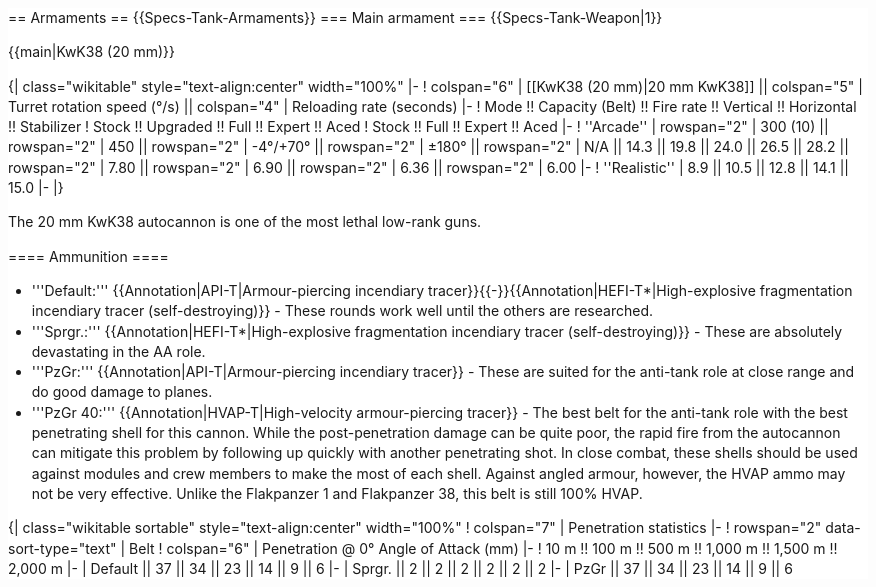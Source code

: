 == Armaments ==
{{Specs-Tank-Armaments}}
=== Main armament ===
{{Specs-Tank-Weapon|1}}

{{main|KwK38 (20 mm)}}

{| class="wikitable" style="text-align:center" width="100%"
|-
! colspan="6" | [[KwK38 (20 mm)|20 mm KwK38]] || colspan="5" | Turret rotation speed (°/s) || colspan="4" | Reloading rate (seconds)
|-
! Mode !! Capacity (Belt) !! Fire rate !! Vertical !! Horizontal !! Stabilizer
! Stock !! Upgraded !! Full !! Expert !! Aced
! Stock !! Full !! Expert !! Aced
|-
! ''Arcade''
| rowspan="2" | 300 (10) || rowspan="2" | 450 || rowspan="2" | -4°/+70° || rowspan="2" | ±180° || rowspan="2" | N/A || 14.3 || 19.8 || 24.0 || 26.5 || 28.2 || rowspan="2" | 7.80 || rowspan="2" | 6.90 || rowspan="2" | 6.36 || rowspan="2" | 6.00
|-
! ''Realistic''
| 8.9 || 10.5 || 12.8 || 14.1 || 15.0
|-
|}

The 20 mm KwK38 autocannon is one of the most lethal low-rank guns.

==== Ammunition ====

* '''Default:''' {{Annotation|API-T|Armour-piercing incendiary tracer}}{{-}}{{Annotation|HEFI-T*|High-explosive fragmentation incendiary tracer (self-destroying)}} - These rounds work well until the others are researched.
* '''Sprgr.:''' {{Annotation|HEFI-T*|High-explosive fragmentation incendiary tracer (self-destroying)}} - These are absolutely devastating in the AA role.
* '''PzGr:''' {{Annotation|API-T|Armour-piercing incendiary tracer}} - These are suited for the anti-tank role at close range and do good damage to planes.
* '''PzGr 40:''' {{Annotation|HVAP-T|High-velocity armour-piercing tracer}} -  The best belt for the anti-tank role with the best penetrating shell for this cannon. While the post-penetration damage can be quite poor, the rapid fire from the autocannon can mitigate this problem by following up quickly with another penetrating shot. In close combat, these shells should be used against modules and crew members to make the most of each shell. Against angled armour, however, the HVAP ammo may not be very effective. Unlike the Flakpanzer 1 and Flakpanzer 38, this belt is still 100% HVAP.

{| class="wikitable sortable" style="text-align:center" width="100%"
! colspan="7" | Penetration statistics
|-
! rowspan="2" data-sort-type="text" | Belt
! colspan="6" | Penetration @ 0° Angle of Attack (mm)
|-
! 10 m !! 100 m !! 500 m !! 1,000 m !! 1,500 m !! 2,000 m
|-
| Default || 37 || 34 || 23 || 14 || 9 || 6
|-
| Sprgr. || 2 || 2 || 2 || 2 || 2 || 2
|-
| PzGr || 37 || 34 || 23 || 14 || 9 || 6
